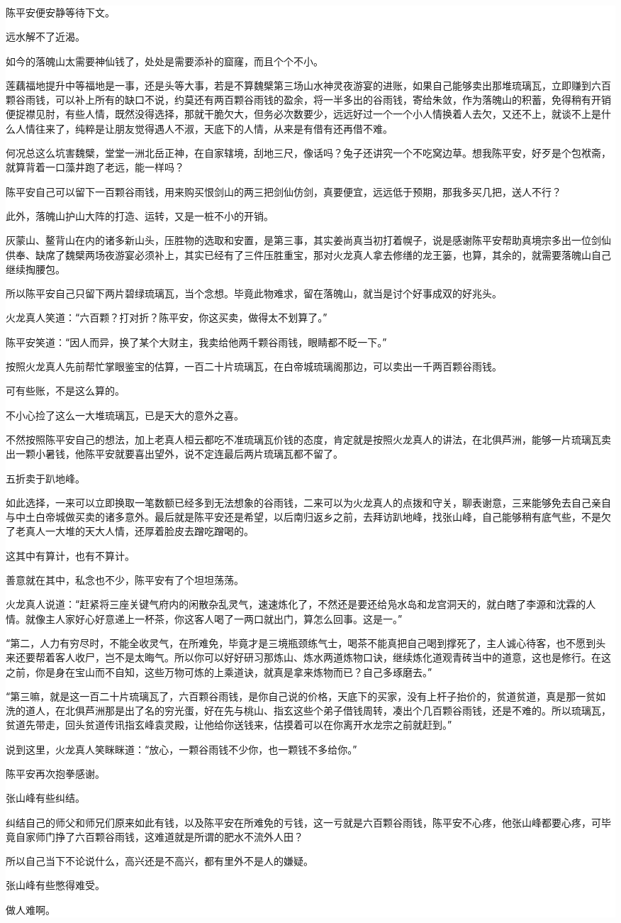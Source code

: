    陈平安便安静等待下文。

   远水解不了近渴。

   如今的落魄山太需要神仙钱了，处处是需要添补的窟窿，而且个个不小。

   莲藕福地提升中等福地是一事，还是头等大事，若是不算魏檗第三场山水神灵夜游宴的进账，如果自己能够卖出那堆琉璃瓦，立即赚到六百颗谷雨钱，可以补上所有的缺口不说，约莫还有两百颗谷雨钱的盈余，将一半多出的谷雨钱，寄给朱敛，作为落魄山的积蓄，免得稍有开销便捉襟见肘，有些人情，既然没得选择，那就干脆欠大，但务必次数要少，远远好过一个一个小人情换着人去欠，又还不上，就谈不上是什么人情往来了，纯粹是让朋友觉得遇人不淑，天底下的人情，从来是有借有还再借不难。

   何况总这么坑害魏檗，堂堂一洲北岳正神，在自家辖境，刮地三尺，像话吗？兔子还讲究一个不吃窝边草。想我陈平安，好歹是个包袱斋，就算背着一口藻井跑了老远，能一样吗？

   陈平安自己可以留下一百颗谷雨钱，用来购买恨剑山的两三把剑仙仿剑，真要便宜，远远低于预期，那我多买几把，送人不行？

   此外，落魄山护山大阵的打造、运转，又是一桩不小的开销。

   灰蒙山、鳌背山在内的诸多新山头，压胜物的选取和安置，是第三事，其实姜尚真当初打着幌子，说是感谢陈平安帮助真境宗多出一位剑仙供奉、缺席了魏檗两场夜游宴必须补上，其实已经有了三件压胜重宝，那对火龙真人拿去修缮的龙王篓，也算，其余的，就需要落魄山自己继续掏腰包。

   所以陈平安自己只留下两片碧绿琉璃瓦，当个念想。毕竟此物难求，留在落魄山，就当是讨个好事成双的好兆头。

   火龙真人笑道：“六百颗？打对折？陈平安，你这买卖，做得太不划算了。”

   陈平安笑道：“因人而异，换了某个大财主，我卖给他两千颗谷雨钱，眼睛都不眨一下。”

   按照火龙真人先前帮忙掌眼鉴宝的估算，一百二十片琉璃瓦，在白帝城琉璃阁那边，可以卖出一千两百颗谷雨钱。

   可有些账，不是这么算的。

   不小心捡了这么一大堆琉璃瓦，已是天大的意外之喜。

   不然按照陈平安自己的想法，加上老真人桓云都吃不准琉璃瓦价钱的态度，肯定就是按照火龙真人的讲法，在北俱芦洲，能够一片琉璃瓦卖出一颗小暑钱，他陈平安就要喜出望外，说不定连最后两片琉璃瓦都不留了。

   五折卖于趴地峰。

   如此选择，一来可以立即换取一笔数额已经多到无法想象的谷雨钱，二来可以为火龙真人的点拨和守关，聊表谢意，三来能够免去自己亲自与中土白帝城做买卖的诸多意外。最后就是陈平安还是希望，以后南归返乡之前，去拜访趴地峰，找张山峰，自己能够稍有底气些，不是欠了老真人一大堆的天大人情，还厚着脸皮去蹭吃蹭喝的。

   这其中有算计，也有不算计。

   善意就在其中，私念也不少，陈平安有了个坦坦荡荡。

   火龙真人说道：“赶紧将三座关键气府内的闲散杂乱灵气，速速炼化了，不然还是要还给凫水岛和龙宫洞天的，就白瞎了李源和沈霖的人情。就像主人家好心好意递上一杯茶，你这客人喝了一两口就出门，算怎么回事。这是一。”

   “第二，人力有穷尽时，不能全收灵气，在所难免，毕竟才是三境瓶颈练气士，喝茶不能真把自己喝到撑死了，主人诚心待客，也不愿到头来还要帮着客人收尸，岂不是太晦气。所以你可以好好研习那炼山、炼水两道炼物口诀，继续炼化道观青砖当中的道意，这也是修行。在这之前，你是身在宝山而不自知，这些万物可炼的上乘道诀，就真是拿来炼物而已？自己多琢磨去。”

   “第三嘛，就是这一百二十片琉璃瓦了，六百颗谷雨钱，是你自己说的价格，天底下的买家，没有上杆子抬价的，贫道贫道，真是那一贫如洗的道人，在北俱芦洲那是出了名的穷光蛋，好在先与桃山、指玄这些个弟子借钱周转，凑出个几百颗谷雨钱，还是不难的。所以琉璃瓦，贫道先带走，回头贫道传讯指玄峰袁灵殿，让他给你送钱来，估摸着可以在你离开水龙宗之前就赶到。”

   说到这里，火龙真人笑眯眯道：“放心，一颗谷雨钱不少你，也一颗钱不多给你。”

   陈平安再次抱拳感谢。

   张山峰有些纠结。

   纠结自己的师父和师兄们原来如此有钱，以及陈平安在所难免的亏钱，这一亏就是六百颗谷雨钱，陈平安不心疼，他张山峰都要心疼，可毕竟自家师门挣了六百颗谷雨钱，这难道就是所谓的肥水不流外人田？

   所以自己当下不论说什么，高兴还是不高兴，都有里外不是人的嫌疑。

   张山峰有些憋得难受。

   做人难啊。
